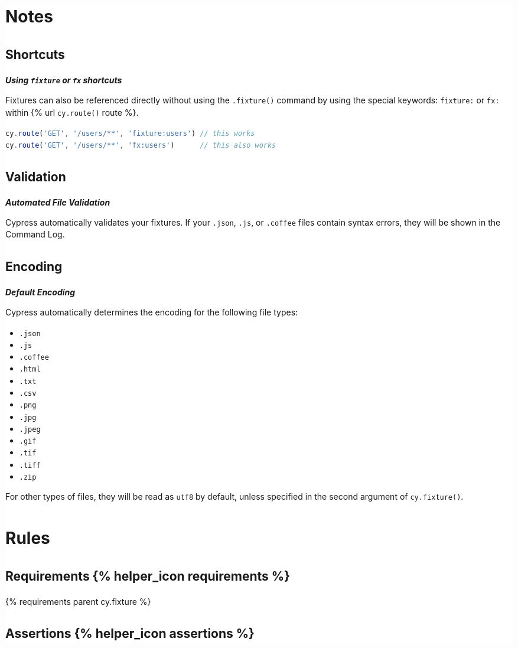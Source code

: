 # Notes

## Shortcuts

***Using `fixture` or `fx` shortcuts***

Fixtures can also be referenced directly without using the `.fixture()` command by using the special keywords: `fixture:` or `fx:` within {% url `cy.route()` route %}.

```javascript
cy.route('GET', '/users/**', 'fixture:users') // this works
cy.route('GET', '/users/**', 'fx:users')      // this also works
```

## Validation

***Automated File Validation***

Cypress automatically validates your fixtures. If your `.json`, `.js`, or `.coffee` files contain syntax errors, they will be shown in the Command Log.

## Encoding

***Default Encoding***

Cypress automatically determines the encoding for the following file types:

* `.json`
* `.js`
* `.coffee`
* `.html`
* `.txt`
* `.csv`
* `.png`
* `.jpg`
* `.jpeg`
* `.gif`
* `.tif`
* `.tiff`
* `.zip`

For other types of files, they will be read as `utf8` by default, unless specified in the second argument of `cy.fixture()`.

# Rules

## Requirements {% helper_icon requirements %}

{% requirements parent cy.fixture %}

## Assertions {% helper_icon assertions %}
